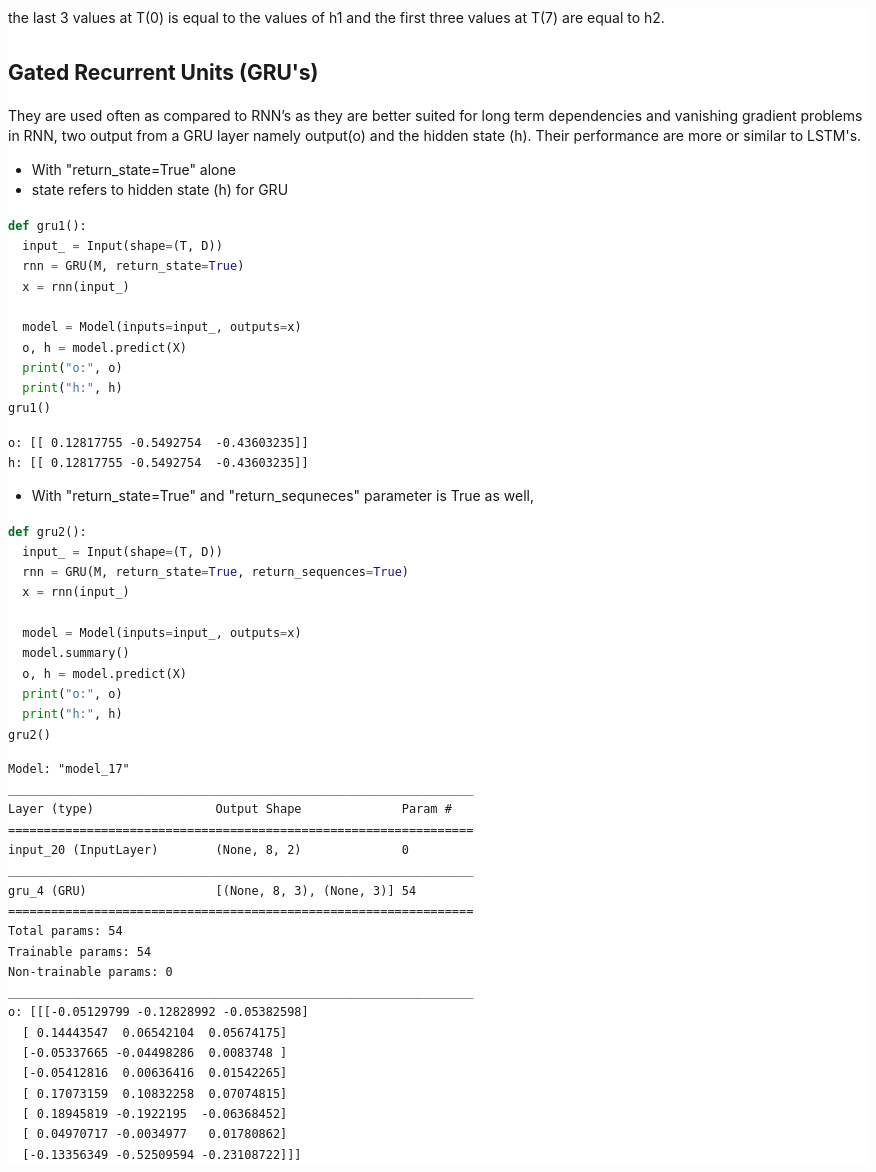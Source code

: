 the last 3 values at T(0) is equal to the values of h1 and the first three values at T(7) are equal to h2.

## Gated Recurrent Units (GRU's)

They are used often as compared to RNN’s as they are better suited for long term dependencies and vanishing gradient problems in RNN, two output from a GRU layer namely output(o) and the hidden state (h). Their performance are more or similar to LSTM's. 

- With "return_state=True" alone
- state refers to hidden state (h)  for GRU

```python
def gru1():
  input_ = Input(shape=(T, D))
  rnn = GRU(M, return_state=True)
  x = rnn(input_)

  model = Model(inputs=input_, outputs=x)
  o, h = model.predict(X)
  print("o:", o)
  print("h:", h)
gru1()
```

```
o: [[ 0.12817755 -0.5492754  -0.43603235]]
h: [[ 0.12817755 -0.5492754  -0.43603235]]
```

- With "return_state=True" and "return_sequneces" parameter is True as well,

```python
def gru2():
  input_ = Input(shape=(T, D))
  rnn = GRU(M, return_state=True, return_sequences=True)
  x = rnn(input_)

  model = Model(inputs=input_, outputs=x)
  model.summary()
  o, h = model.predict(X)
  print("o:", o)
  print("h:", h)
gru2()
```

```
Model: "model_17"
_________________________________________________________________
Layer (type)                 Output Shape              Param #   
=================================================================
input_20 (InputLayer)        (None, 8, 2)              0         
_________________________________________________________________
gru_4 (GRU)                  [(None, 8, 3), (None, 3)] 54        
=================================================================
Total params: 54
Trainable params: 54
Non-trainable params: 0
_________________________________________________________________
o: [[[-0.05129799 -0.12828992 -0.05382598]
  [ 0.14443547  0.06542104  0.05674175]
  [-0.05337665 -0.04498286  0.0083748 ]
  [-0.05412816  0.00636416  0.01542265]
  [ 0.17073159  0.10832258  0.07074815]
  [ 0.18945819 -0.1922195  -0.06368452]
  [ 0.04970717 -0.0034977   0.01780862]
  [-0.13356349 -0.52509594 -0.23108722]]]
```